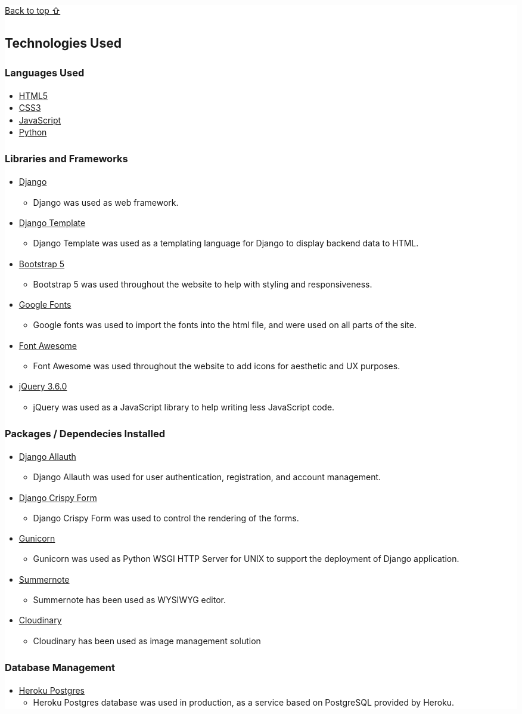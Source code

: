 
[Back to top ⇧](#code-buddy)


## Technologies Used

### Languages Used

* [HTML5](https://en.wikipedia.org/wiki/HTML)
* [CSS3](https://en.wikipedia.org/wiki/CSS)
* [JavaScript](https://en.wikipedia.org/wiki/JavaScript)
* [Python](https://en.wikipedia.org/wiki/Python_(programming_language))


### Libraries and Frameworks

* [Django](https://www.djangoproject.com/)   
    * Django was used as web framework.

* [Django Template](https://jinja.palletsprojects.com)  
    * Django Template was used as a templating language for Django to display backend data to HTML.
   
* [Bootstrap 5](https://getbootstrap.com/docs/5.0/getting-started/introduction/)  
    * Bootstrap 5 was used throughout the website to help with styling and responsiveness.

* [Google Fonts](https://fonts.google.com)  
    * Google fonts was used to import the fonts into the html file, and were used on all parts of the site.

* [Font Awesome](https://fontawesome.com)  
    * Font Awesome was used throughout the website to add icons for aesthetic and UX purposes. 

* [jQuery 3.6.0](https://jquery.com/)  
    * jQuery was used as a JavaScript library to help writing less JavaScript code.  


### Packages / Dependecies Installed

* [Django Allauth](https://django-allauth.readthedocs.io/en/latest/)  
    * Django Allauth was used for user authentication, registration, and account management.

* [Django Crispy Form](https://django-crispy-forms.readthedocs.io/en/latest/)   
    * Django Crispy Form was used to control the rendering of the forms. 
 
* [Gunicorn](https://gunicorn.org/)  
    * Gunicorn was used as Python WSGI HTTP Server for UNIX to support the deployment of Django application.  

* [Summernote](https://summernote.org/) 
    * Summernote has been used as WYSIWYG editor.

* [Cloudinary](https://cloudinary.com/)
    * Cloudinary has been used as image management solution

### Database Management
* [Heroku Postgres](https://www.heroku.com/postgres)   
    * Heroku Postgres database was used in production, as a service based on PostgreSQL provided by Heroku.
